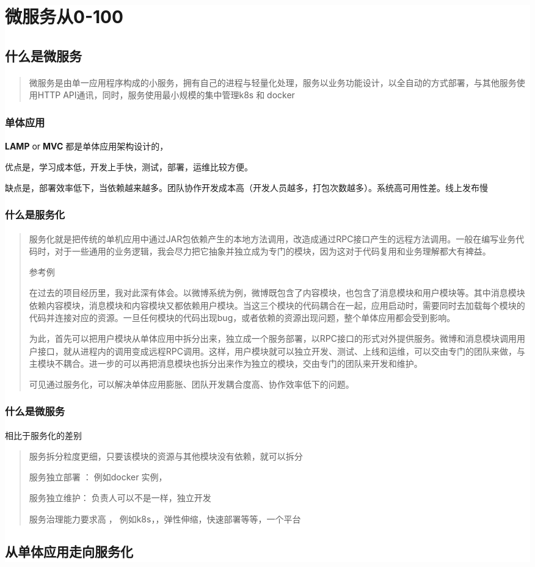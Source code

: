 # 微服务从0-100



## 什么是微服务

> 微服务是由单一应用程序构成的小服务，拥有自己的进程与轻量化处理，服务以业务功能设计，以全自动的方式部署，与其他服务使用HTTP API通讯，同时，服务使用最小规模的集中管理k8s 和 docker



### 单体应用

**LAMP**  or  **MVC**    都是单体应用架构设计的，

优点是，学习成本低，开发上手快，测试，部署，运维比较方便。

缺点是，部署效率低下，当依赖越来越多。团队协作开发成本高（开发人员越多，打包次数越多）。系统高可用性差。线上发布慢



### 什么是服务化

> 服务化就是把传统的单机应用中通过JAR包依赖产生的本地方法调用，改造成通过RPC接口产生的远程方法调用。一般在编写业务代码时，对于一些通用的业务逻辑，我会尽力把它抽象并独立成为专门的模块，因为这对于代码复用和业务理解都大有裨益。
>
> 参考例
>
> 在过去的项目经历里，我对此深有体会。以微博系统为例，微博既包含了内容模块，也包含了消息模块和用户模块等。其中消息模块依赖内容模块，消息模块和内容模块又都依赖用户模块。当这三个模块的代码耦合在一起，应用启动时，需要同时去加载每个模块的代码并连接对应的资源。一旦任何模块的代码出现bug，或者依赖的资源出现问题，整个单体应用都会受到影响。
>
> 为此，首先可以把用户模块从单体应用中拆分出来，独立成一个服务部署，以RPC接口的形式对外提供服务。微博和消息模块调用用户接口，就从进程内的调用变成远程RPC调用。这样，用户模块就可以独立开发、测试、上线和运维，可以交由专门的团队来做，与主模块不耦合。进一步的可以再把消息模块也拆分出来作为独立的模块，交由专门的团队来开发和维护。
>
> 可见通过服务化，可以解决单体应用膨胀、团队开发耦合度高、协作效率低下的问题。

### 什么是微服务

相比于服务化的差别

> 服务拆分粒度更细，只要该模块的资源与其他模块没有依赖，就可以拆分
>
> 服务独立部署 ： 例如docker 实例，
>
> 服务独立维护： 负责人可以不是一样，独立开发
>
> 服务治理能力要求高 ，  例如k8s，，弹性伸缩，快速部署等等，一个平台





## 从单体应用走向服务化


